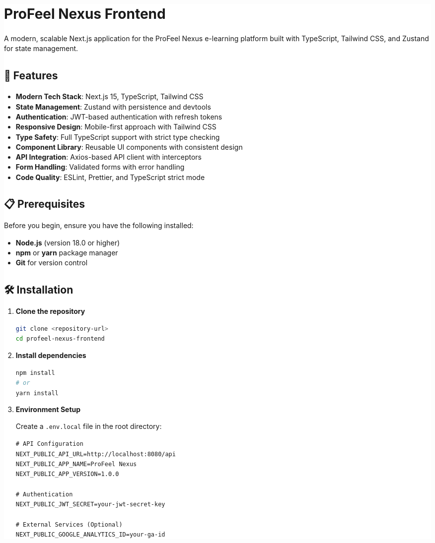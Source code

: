 # ProFeel Nexus Frontend

A modern, scalable Next.js application for the ProFeel Nexus e-learning platform built with TypeScript, Tailwind CSS, and Zustand for state management.

## 🚀 Features

- **Modern Tech Stack**: Next.js 15, TypeScript, Tailwind CSS
- **State Management**: Zustand with persistence and devtools
- **Authentication**: JWT-based authentication with refresh tokens
- **Responsive Design**: Mobile-first approach with Tailwind CSS
- **Type Safety**: Full TypeScript support with strict type checking
- **Component Library**: Reusable UI components with consistent design
- **API Integration**: Axios-based API client with interceptors
- **Form Handling**: Validated forms with error handling
- **Code Quality**: ESLint, Prettier, and TypeScript strict mode

## 📋 Prerequisites

Before you begin, ensure you have the following installed:

- **Node.js** (version 18.0 or higher)
- **npm** or **yarn** package manager
- **Git** for version control

## 🛠️ Installation

1. **Clone the repository**
   ```bash
   git clone <repository-url>
   cd profeel-nexus-frontend
   ```

2. **Install dependencies**
   ```bash
   npm install
   # or
   yarn install
   ```

3. **Environment Setup**
   
   Create a `.env.local` file in the root directory:
   ```env
   # API Configuration
   NEXT_PUBLIC_API_URL=http://localhost:8080/api
   NEXT_PUBLIC_APP_NAME=ProFeel Nexus
   NEXT_PUBLIC_APP_VERSION=1.0.0
   
   # Authentication
   NEXT_PUBLIC_JWT_SECRET=your-jwt-secret-key
   
   # External Services (Optional)
   NEXT_PUBLIC_GOOGLE_ANALYTICS_ID=your-ga-id
   ```

